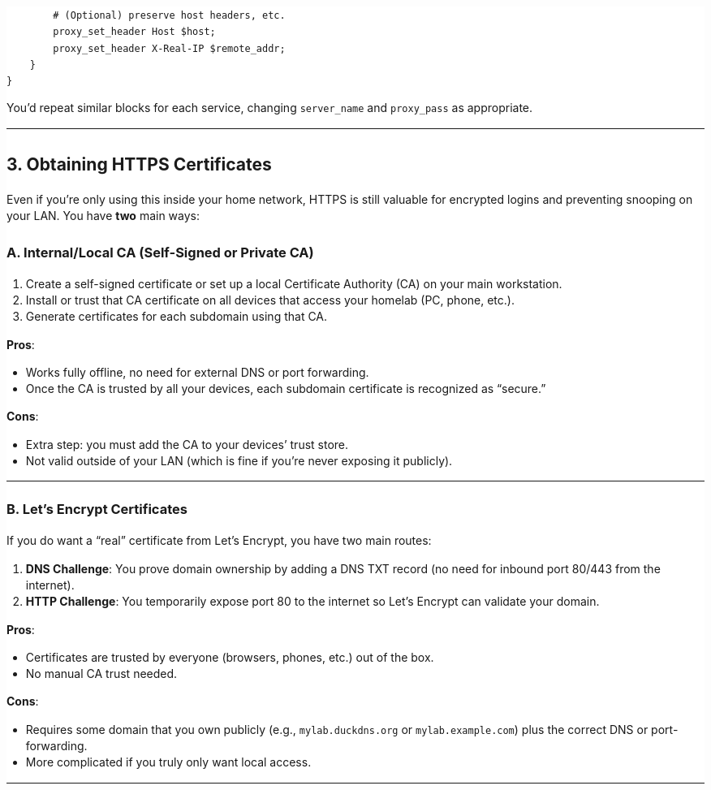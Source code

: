 ```
        # (Optional) preserve host headers, etc.
        proxy_set_header Host $host;
        proxy_set_header X-Real-IP $remote_addr;
    }
}
```

You’d repeat similar blocks for each service, changing `server_name` and `proxy_pass` as appropriate.

---

## 3. Obtaining HTTPS Certificates

Even if you’re only using this inside your home network, HTTPS is still valuable for encrypted logins and preventing snooping on your LAN. You have **two** main ways:

### A. Internal/Local CA (Self-Signed or Private CA)

1. Create a self-signed certificate or set up a local Certificate Authority (CA) on your main workstation.
2. Install or trust that CA certificate on all devices that access your homelab (PC, phone, etc.).
3. Generate certificates for each subdomain using that CA.

**Pros**:

- Works fully offline, no need for external DNS or port forwarding.
- Once the CA is trusted by all your devices, each subdomain certificate is recognized as “secure.”

**Cons**:

- Extra step: you must add the CA to your devices’ trust store.
- Not valid outside of your LAN (which is fine if you’re never exposing it publicly).

---

### B. Let’s Encrypt Certificates

If you do want a “real” certificate from Let’s Encrypt, you have two main routes:

1. **DNS Challenge**: You prove domain ownership by adding a DNS TXT record (no need for inbound port 80/443 from the internet).
2. **HTTP Challenge**: You temporarily expose port 80 to the internet so Let’s Encrypt can validate your domain.

**Pros**:

- Certificates are trusted by everyone (browsers, phones, etc.) out of the box.
- No manual CA trust needed.

**Cons**:

- Requires some domain that you own publicly (e.g., `mylab.duckdns.org` or `mylab.example.com`) plus the correct DNS or port-forwarding.
- More complicated if you truly only want local access.

---